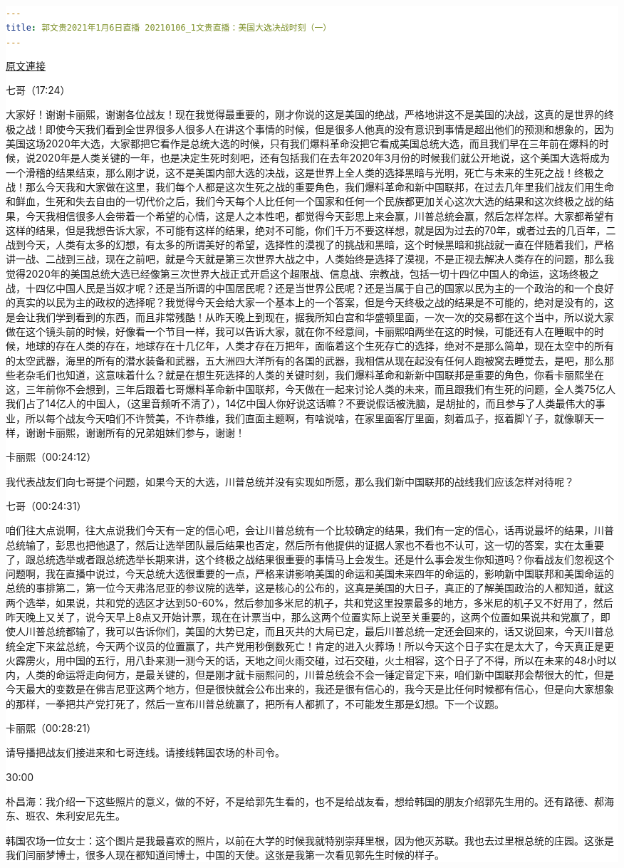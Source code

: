 ```yaml
---
title: 郭文贵2021年1月6日直播 20210106_1文贵直播：美国大选决战时刻（一）
---
```


[原文連接](https://gnews.org/ThreadView/53479786)

七哥（17:24）


大家好！谢谢卡丽熙，谢谢各位战友！现在我觉得最重要的，刚才你说的这是美国的绝战，严格地讲这不是美国的决战，这真的是世界的终极之战！即使今天我们看到全世界很多人很多人在讲这个事情的时候，但是很多人他真的没有意识到事情是超出他们的预测和想象的，因为美国这场2020年大选，大家都把它看作是总统大选的时候，只有我们爆料革命没把它看成美国总统大选，而且我们早在三年前在爆料的时候，说2020年是人类关键的一年，也是决定生死时刻吧，还有包括我们在去年2020年3月份的时候我们就公开地说，这个美国大选将成为一个滑稽的结果结束，那么刚才说，这不是美国内部大选的决战，这是世界上全人类的选择黑暗与光明，死亡与未来的生死之战！终极之战！那么今天我和大家做在这里，我们每个人都是这次生死之战的重要角色，我们爆料革命和新中国联邦，在过去几年里我们战友们用生命和鲜血，生死和失去自由的一切代价之后，我们今天每个人比任何一个国家和任何一个民族都更加关心这次大选的结果和这次终极之战的结果，今天我相信很多人会带着一个希望的心情，这是人之本性吧，都觉得今天彭思上来会赢，川普总统会赢，然后怎样怎样。大家都希望有这样的结果，但是我想告诉大家，不可能有这样的结果，绝对不可能，你们千万不要这样想，就是因为过去的70年，或者过去的几百年，二战到今天，人类有太多的幻想，有太多的所谓美好的希望，选择性的漠视了的挑战和黑暗，这个时候黑暗和挑战就一直在伴随着我们，严格讲一战、二战到三战，现在之前吧，就是今天就是第三次世界大战之中，人类始终是选择了漠视，不是正视去解决人类存在的问题，那么我觉得2020年的美国总统大选已经像第三次世界大战正式开启这个超限战、信息战、宗教战，包括一切十四亿中国人的命运，这场终极之战，十四亿中国人民是当奴才呢？还是当所谓的中国居民呢？还是当世界公民呢？还是当属于自己的国家以民为主的一个政治的和一个良好的真实的以民为主的政权的选择呢？我觉得今天会给大家一个基本上的一个答案，但是今天终极之战的结果是不可能的，绝对是没有的，这是会让我们学到看到的东西，而且非常残酷！从昨天晚上到现在，据我所知白宫和华盛顿里面，一次一次的交易都在这个当中，所以说大家做在这个镜头前的时候，好像看一个节目一样，我可以告诉大家，就在你不经意间，卡丽熙咱两坐在这的时候，可能还有人在睡眠中的时候，地球的存在人类的存在，地球存在十几亿年，人类才存在万把年，面临着这个生死存亡的选择，绝对不是那么简单，现在太空中的所有的太空武器，海里的所有的潜水装备和武器，五大洲四大洋所有的各国的武器，我相信从现在起没有任何人跑被窝去睡觉去，是吧，那么那些老杂毛们也知道，这意味着什么？就是在想生死选择的人类的关键时刻，我们爆料革命和新新中国联邦是重要的角色，你看卡丽熙坐在这，三年前你不会想到，三年后跟着七哥爆料革命新中国联邦，今天做在一起来讨论人类的未来，而且跟我们有生死的问题，全人类75亿人我们占了14亿人的中国人，（这里音频听不清了），14亿中国人你好说这话嘛？不要说假话被洗脑，是胡扯的，而且参与了人类最伟大的事业，所以每个战友今天咱们不许赞美，不许恭维，我们直面主题啊，有啥说啥，在家里面客厅里面，刻着瓜子，抠着脚丫子，就像聊天一样，谢谢卡丽熙，谢谢所有的兄弟姐妹们参与，谢谢！


卡丽熙（00:24:12）


我代表战友们向七哥提个问题，如果今天的大选，川普总统并没有实现如所愿，那么我们新中国联邦的战线我们应该怎样对待呢？


七哥（00:24:31）


咱们往大点说啊，往大点说我们今天有一定的信心吧，会让川普总统有一个比较确定的结果，我们有一定的信心，话再说最坏的结果，川普总统输了，彭思也把他退了，然后让选举团队最后结果也否定，然后所有他提供的证据人家也不看也不认可，这一切的答案，实在太重要了，跟总统选举或者跟总统选举长期来讲，这个终极之战结果很重要的事情马上会发生。还是什么事会发生你知道吗？你看战友们忽视这个问题啊，我在直播中说过，今天总统大选很重要的一点，严格来讲影响美国的命运和美国未来四年的命运的，影响新中国联邦和美国命运的总统的事排第二，第一位今天弗洛尼亚的参议院的选举，这是核心的公布的，这真是美国的大日子，真正的了解美国政治的人都知道，就这两个选举，如果说，共和党的选区才达到50-60%，然后参加多米尼的机子，共和党这里投票最多的地方，多米尼的机子又不好用了，然后昨天晚上又关了，说今天早上8点又开始计票，现在在计票当中，那么这两个位置实际上说至关重要的，这两个位置如果说共和党赢了，即使人川普总统都输了，我可以告诉你们，美国的大势已定，而且灭共的大局已定，最后川普总统一定还会回来的，话又说回来，今天川普总统全定下来盆总统，今天两个议员的位置赢了，共产党用秒倒数死亡！肯定的进入火葬场！所以今天这个日子实在是太大了，今天真正是更火霹雳火，用中国的五行，用八卦来测一测今天的话，天地之间火雨交碰，过石交碰，火土相容，这个日子了不得，所以在未来的48小时以内，人类的命运将走向何方，是最关键的，但是刚才就卡丽熙问的，川普总统会不会一锤定音定下来，咱们新中国联邦会帮很大的忙，但是今天最大的变数是在佛吉尼亚这两个地方，但是很快就会公布出来的，我还是很有信心的，我今天是比任何时候都有信心，但是向大家想象的那样，一拳把共产党打死了，然后一宣布川普总统赢了，把所有人都抓了，不可能发生那是幻想。下一个议题。


卡丽熙（00:28:21）


请导播把战友们接进来和七哥连线。请接线韩国农场的朴司令。


30:00


朴昌海：我介绍一下这些照片的意义，做的不好，不是给郭先生看的，也不是给战友看，想给韩国的朋友介绍郭先生用的。还有路德、郝海东、班农、朱利安尼先生。


韩国农场一位女士：这个图片是我最喜欢的照片，以前在大学的时候我就特别崇拜里根，因为他灭苏联。我也去过里根总统的庄园。这张是我们闫丽梦博士，很多人现在都知道闫博士，中国的天使。这张是我第一次看见郭先生时候的样子。
